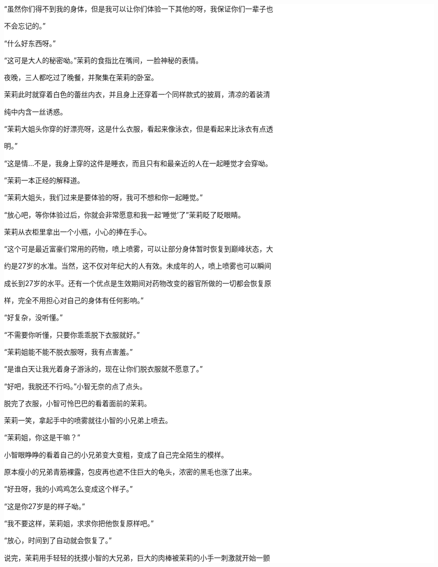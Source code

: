 “虽然你们得不到我的身体，但是我可以让你们体验一下其他的呀，我保证你们一辈子也

不会忘记的。”

“什么好东西呀。”

“这可是大人的秘密呦。”茉莉的食指比在嘴间，一脸神秘的表情。

夜晚，三人都吃过了晚餐，并聚集在茉莉的卧室。

茉莉此时就穿着白色的蕾丝内衣，并且身上还穿着一个同样款式的披肩，清凉的着装清

纯中内含一丝诱惑。

“茉莉大姐头你穿的好漂亮呀，这是什么衣服，看起来像泳衣，但是看起来比泳衣有点透

明。”

“这是情…不是，我身上穿的这件是睡衣，而且只有和最亲近的人在一起睡觉才会穿呦。

”茉莉一本正经的解释道。

“茉莉大姐头，我们过来是要体验的呀，我可不想和你一起睡觉。”

“放心吧，等你体验过后，你就会非常愿意和我一起‘睡觉’了”茉莉眨了眨眼睛。

茉莉从衣柜里拿出一个小瓶，小心的捧在手心。

“这个可是最近富豪们常用的药物，喷上喷雾，可以让部分身体暂时恢复到巅峰状态，大

约是27岁的水准。当然，这不仅对年纪大的人有效。未成年的人，喷上喷雾也可以瞬间

成长到27岁的水平。还有一个优点是生效期间对药物改变的器官所做的一切都会恢复原

样，完全不用担心对自己的身体有任何影响。”

“好复杂，没听懂。”

“不需要你听懂，只要你乖乖脱下衣服就好。”

“茉莉姐能不能不脱衣服呀，我有点害羞。”

“是谁白天让我光着身子游泳的，现在让你们脱衣服就不愿意了。”

“好吧，我脱还不行吗。”小智无奈的点了点头。

脱完了衣服，小智可怜巴巴的看着面前的茉莉。

茉莉一笑，拿起手中的喷雾就往小智的小兄弟上喷去。

“茉莉姐，你这是干嘛？”

小智眼睁睁的看着自己的小兄弟变大变粗，变成了自己完全陌生的模样。

原本瘦小的兄弟青筋裸露，包皮再也遮不住巨大的龟头，浓密的黑毛也涨了出来。

“好丑呀，我的小鸡鸡怎么变成这个样子。”

“这是你27岁是的样子呦。”

“我不要这样，茉莉姐，求求你把他恢复原样吧。”

“放心，时间到了自动就会恢复了。”

说完，茉莉用手轻轻的抚摸小智的大兄弟，巨大的肉棒被茉莉的小手一刺激就开始一颤
